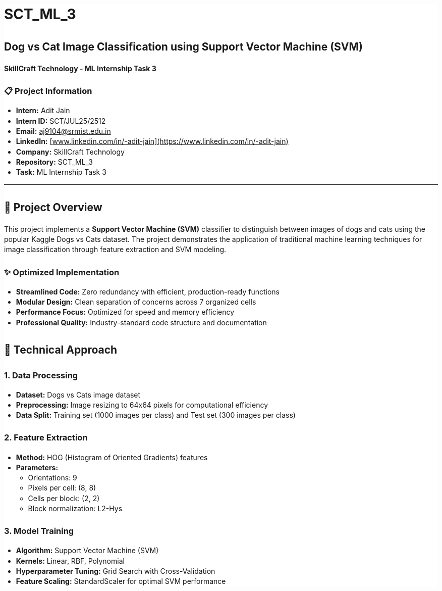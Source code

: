 # SCT_ML_3

## Dog vs Cat Image Classification using Support Vector Machine (SVM)

**SkillCraft Technology - ML Internship Task 3**

### 📋 Project Information
- **Intern:** Adit Jain
- **Intern ID:** SCT/JUL25/2512
- **Email:** aj9104@srmist.edu.in
- **LinkedIn:** [www.linkedin.com/in/-adit-jain](https://www.linkedin.com/in/-adit-jain)
- **Company:** SkillCraft Technology
- **Repository:** SCT_ML_3
- **Task:** ML Internship Task 3

---

## 🎯 Project Overview

This project implements a **Support Vector Machine (SVM)** classifier to distinguish between images of dogs and cats using the popular Kaggle Dogs vs Cats dataset. The project demonstrates the application of traditional machine learning techniques for image classification through feature extraction and SVM modeling.

### ✨ **Optimized Implementation**
- **Streamlined Code:** Zero redundancy with efficient, production-ready functions
- **Modular Design:** Clean separation of concerns across 7 organized cells
- **Performance Focus:** Optimized for speed and memory efficiency
- **Professional Quality:** Industry-standard code structure and documentation

## 🔧 Technical Approach

### 1. **Data Processing**
- **Dataset:** Dogs vs Cats image dataset
- **Preprocessing:** Image resizing to 64x64 pixels for computational efficiency
- **Data Split:** Training set (1000 images per class) and Test set (300 images per class)

### 2. **Feature Extraction**
- **Method:** HOG (Histogram of Oriented Gradients) features
- **Parameters:** 
  - Orientations: 9
  - Pixels per cell: (8, 8)
  - Cells per block: (2, 2)
  - Block normalization: L2-Hys

### 3. **Model Training**
- **Algorithm:** Support Vector Machine (SVM)
- **Kernels:** Linear, RBF, Polynomial
- **Hyperparameter Tuning:** Grid Search with Cross-Validation
- **Feature Scaling:** StandardScaler for optimal SVM performance
